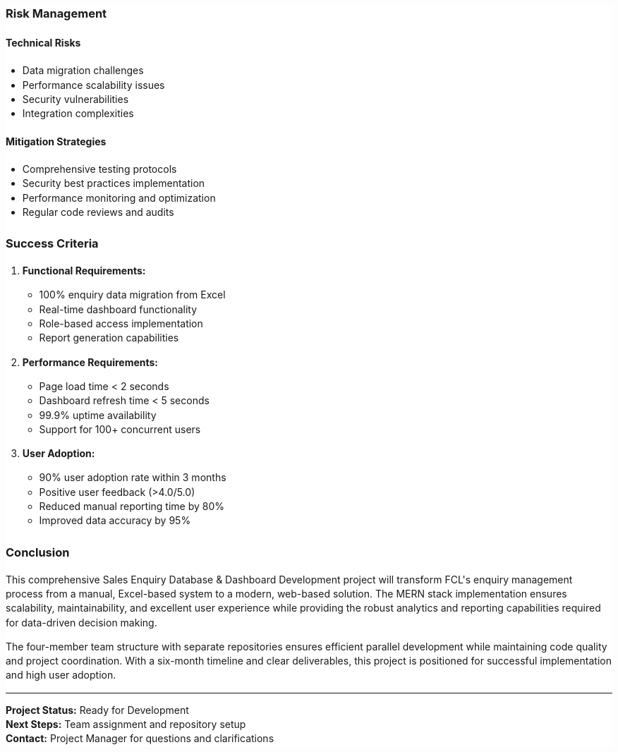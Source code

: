 ### Risk Management

#### Technical Risks
- Data migration challenges
- Performance scalability issues
- Security vulnerabilities
- Integration complexities

#### Mitigation Strategies
- Comprehensive testing protocols
- Security best practices implementation
- Performance monitoring and optimization
- Regular code reviews and audits

### Success Criteria

1. **Functional Requirements:**
   - 100% enquiry data migration from Excel
   - Real-time dashboard functionality
   - Role-based access implementation
   - Report generation capabilities

2. **Performance Requirements:**
   - Page load time < 2 seconds
   - Dashboard refresh time < 5 seconds
   - 99.9% uptime availability
   - Support for 100+ concurrent users

3. **User Adoption:**
   - 90% user adoption rate within 3 months
   - Positive user feedback (>4.0/5.0)
   - Reduced manual reporting time by 80%
   - Improved data accuracy by 95%

### Conclusion

This comprehensive Sales Enquiry Database & Dashboard Development project will transform FCL's enquiry management process from a manual, Excel-based system to a modern, web-based solution. The MERN stack implementation ensures scalability, maintainability, and excellent user experience while providing the robust analytics and reporting capabilities required for data-driven decision making.

The four-member team structure with separate repositories ensures efficient parallel development while maintaining code quality and project coordination. With a six-month timeline and clear deliverables, this project is positioned for successful implementation and high user adoption.

---

**Project Status:** Ready for Development  
**Next Steps:** Team assignment and repository setup  
**Contact:** Project Manager for questions and clarifications